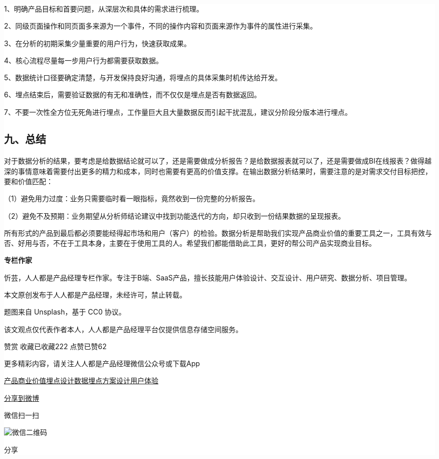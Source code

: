 1、明确产品目标和首要问题，从深层次和具体的需求进行梳理。

2、同级页面操作和同页面多来源为一个事件，不同的操作内容和页面来源作为事件的属性进行采集。

3、在分析的初期采集少量重要的用户行为，快速获取成果。

4、核心流程尽量每一步用户行为都需要获取数据。

5、数据统计口径要确定清楚，与开发保持良好沟通，将埋点的具体采集时机传达给开发。

6、埋点结束后，需要验证数据的有无和准确性，而不仅仅是埋点是否有数据返回。

7、不要一次性全方位无死角进行埋点，工作量巨大且大量数据反而引起干扰混乱，建议分阶段分版本进行埋点。

## 九、总结

对于数据分析的结果，要考虑是给数据结论就可以了，还是需要做成分析报告？是给数据报表就可以了，还是需要做成BI在线报表？做得越深的事情意味着需要付出更多的精力和成本，同时也需要有更高的价值支撑。在输出数据分析结果时，需要注意的是对需求交付目标把控，要和价值匹配：

（1）避免用力过度：业务只需要临时看一眼指标，竟然收到一份完整的分析报告。

（2）避免不及预期：业务期望从分析师结论建议中找到功能迭代的方向，却只收到一份结果数据的呈现报表。

所有形式的产品到最后都必须要能经得起市场和用户（客户）的检验。数据分析是帮助我们实现产品商业价值的重要工具之一，工具有效与否、好用与否，不在于工具本身，主要在于使用工具的人。希望我们都能借助此工具，更好的帮公司产品实现商业目标。

**专栏作家**

忻芸，人人都是产品经理专栏作家。专注于B端、SaaS产品，擅长技能用户体验设计、交互设计、用户研究、数据分析、项目管理。

本文原创发布于人人都是产品经理，未经许可，禁止转载。

题图来自 Unsplash，基于 CC0 协议。

该文观点仅代表作者本人，人人都是产品经理平台仅提供信息存储空间服务。

赞赏 收藏已收藏222 点赞已赞62

更多精彩内容，请关注人人都是产品经理微信公众号或下载App

[产品商业价值](https://www.woshipm.com/tag/%e4%ba%a7%e5%93%81%e5%95%86%e4%b8%9a%e4%bb%b7%e5%80%bc)[埋点设计](https://www.woshipm.com/tag/%e5%9f%8b%e7%82%b9%e8%ae%be%e8%ae%a1)[数据埋点](https://www.woshipm.com/tag/%e6%95%b0%e6%8d%ae%e5%9f%8b%e7%82%b9)[方案设计](https://www.woshipm.com/tag/%e6%96%b9%e6%a1%88%e8%ae%be%e8%ae%a1)[用户体验](https://www.woshipm.com/tag/ue)

[分享到微博](https://service.weibo.com/share/share.php?appkey=2775287854&title=如何进行数据埋点设计？&url=https://www.woshipm.com/data-analysis/5914279.html&pic=https://image.woshipm.com/2023/04/14/76d86fe2-da9e-11ed-9b82-00163e0b5ff3.png)

微信扫一扫

![微信二维码](https://api.pwmqr.com/qrcode/create/?url=https://www.woshipm.com/data-analysis/5914279.html)

分享
